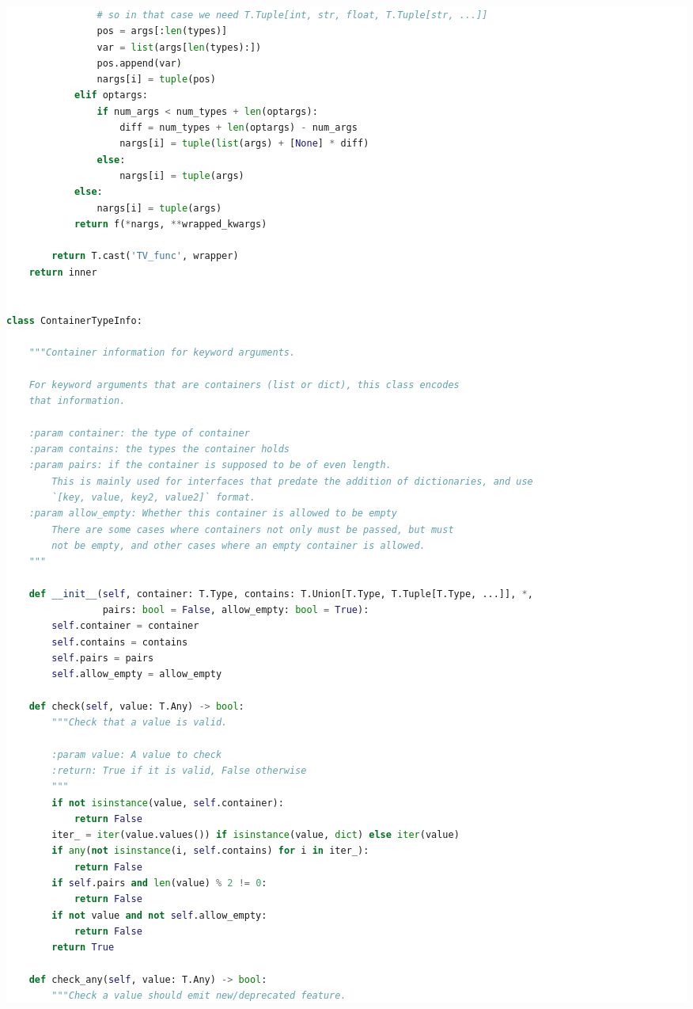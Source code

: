 ```python
                # so in that case we need T.Tuple[int, str, float, T.Tuple[str, ...]]
                pos = args[:len(types)]
                var = list(args[len(types):])
                pos.append(var)
                nargs[i] = tuple(pos)
            elif optargs:
                if num_args < num_types + len(optargs):
                    diff = num_types + len(optargs) - num_args
                    nargs[i] = tuple(list(args) + [None] * diff)
                else:
                    nargs[i] = tuple(args)
            else:
                nargs[i] = tuple(args)
            return f(*nargs, **wrapped_kwargs)

        return T.cast('TV_func', wrapper)
    return inner


class ContainerTypeInfo:

    """Container information for keyword arguments.

    For keyword arguments that are containers (list or dict), this class encodes
    that information.

    :param container: the type of container
    :param contains: the types the container holds
    :param pairs: if the container is supposed to be of even length.
        This is mainly used for interfaces that predate the addition of dictionaries, and use
        `[key, value, key2, value2]` format.
    :param allow_empty: Whether this container is allowed to be empty
        There are some cases where containers not only must be passed, but must
        not be empty, and other cases where an empty container is allowed.
    """

    def __init__(self, container: T.Type, contains: T.Union[T.Type, T.Tuple[T.Type, ...]], *,
                 pairs: bool = False, allow_empty: bool = True):
        self.container = container
        self.contains = contains
        self.pairs = pairs
        self.allow_empty = allow_empty

    def check(self, value: T.Any) -> bool:
        """Check that a value is valid.

        :param value: A value to check
        :return: True if it is valid, False otherwise
        """
        if not isinstance(value, self.container):
            return False
        iter_ = iter(value.values()) if isinstance(value, dict) else iter(value)
        if any(not isinstance(i, self.contains) for i in iter_):
            return False
        if self.pairs and len(value) % 2 != 0:
            return False
        if not value and not self.allow_empty:
            return False
        return True

    def check_any(self, value: T.Any) -> bool:
        """Check a value should emit new/deprecated feature.

```